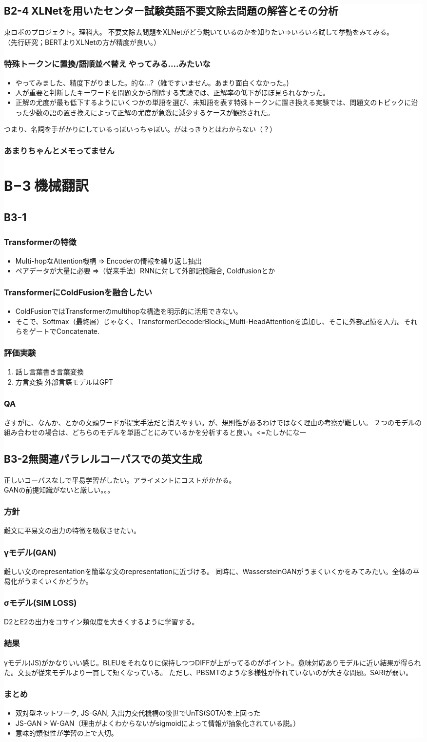 ## B2-4 XLNetを用いたセンター試験英語不要文除去問題の解答とその分析
東ロボのプロジェクト。理科大。
不要文除去問題をXLNetがどう説いているのかを知りたい=>いろいろ試して挙動をみてみる。  
（先行研究；BERTよりXLNetの方が精度が良い。）
### 特殊トークンに置換/語順並べ替え やってみる....みたいな
* やってみました、精度下がりました。的な...?（雑ですいません。あまり面白くなかった。)
* 人が重要と判断したキーワードを問題文から削除する実験では、正解率の低下がほぼ見られなかった。
* 正解の尤度が最も低下するようにいくつかの単語を選び、未知語を表す特殊トークンに置き換える実験では、問題文のトピックに沿った少数の語の置き換えによって正解の尤度が急激に減少するケースが観察された。

つまり、名詞を手がかりにしているっぽいっちゃぽい。がはっきりとはわからない（？）
### あまりちゃんとメモってません


# B−3 機械翻訳
## B3-1
### Transformerの特徴
* Multi-hopなAttention機構 => Encoderの情報を繰り返し抽出
* ペアデータが大量に必要 =>（従来手法）RNNに対して外部記憶融合, Coldfusionとか
### TransformerにColdFusionを融合したい
* ColdFusionではTransformerのmultihopな構造を明示的に活用できない。
* そこで、Softmax（最終層）じゃなく、TransformerDecoderBlockにMulti-HeadAttentionを追加し、そこに外部記憶を入力。それらをゲートでConcatenate.
### 評価実験
1. 話し言葉書き言葉変換
2. 方言変換
外部言語モデルはGPT
### QA
さすがに、なんか、とかの文頭ワードが提案手法だと消えやすい。が、規則性があるわけではなく理由の考察が難しい。
２つのモデルの組み合わせの場合は、どちらのモデルを単語ごとにみているかを分析すると良い。<=たしかになー

## B3-2無関連パラレルコーパスでの英文生成
正しいコーパスなしで平易学習がしたい。アライメントにコストがかかる。  
GANの前提知識がないと厳しい。。。
### 方針
難文に平易文の出力の特徴を吸収させたい。
### γモデル(GAN)
難しい文のrepresentationを簡単な文のrepresentationに近づける。
同時に、WassersteinGANがうまくいくかをみてみたい。全体の平易化がうまくいくかどうか。
### σモデル(SIM LOSS)
D2とE2の出力をコサイン類似度を大きくするように学習する。
### 結果
γモデル(JS)がかなりいい感じ。BLEUをそれなりに保持しつつDIFFが上がってるのがポイント。意味対応ありモデルに近い結果が得られた。文長が従来モデルより一貫して短くなっている。
ただし、PBSMTのような多様性が作れていないのが大きな問題。SARIが弱い。
### まとめ
* 双対型ネットワーク, JS-GAN, 入出力交代機構の後世でUnTS(SOTA)を上回った
* JS-GAN > W-GAN（理由がよくわからないがsigmoidによって情報が抽象化されている説。）
* 意味的類似性が学習の上で大切。
